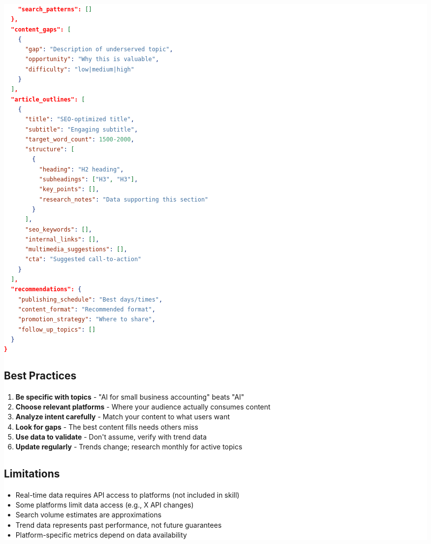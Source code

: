```json
    "search_patterns": []
  },
  "content_gaps": [
    {
      "gap": "Description of underserved topic",
      "opportunity": "Why this is valuable",
      "difficulty": "low|medium|high"
    }
  ],
  "article_outlines": [
    {
      "title": "SEO-optimized title",
      "subtitle": "Engaging subtitle",
      "target_word_count": 1500-2000,
      "structure": [
        {
          "heading": "H2 heading",
          "subheadings": ["H3", "H3"],
          "key_points": [],
          "research_notes": "Data supporting this section"
        }
      ],
      "seo_keywords": [],
      "internal_links": [],
      "multimedia_suggestions": [],
      "cta": "Suggested call-to-action"
    }
  ],
  "recommendations": {
    "publishing_schedule": "Best days/times",
    "content_format": "Recommended format",
    "promotion_strategy": "Where to share",
    "follow_up_topics": []
  }
}
```

## Best Practices

1. **Be specific with topics** - "AI for small business accounting" beats "AI"
2. **Choose relevant platforms** - Where your audience actually consumes content
3. **Analyze intent carefully** - Match your content to what users want
4. **Look for gaps** - The best content fills needs others miss
5. **Use data to validate** - Don't assume, verify with trend data
6. **Update regularly** - Trends change; research monthly for active topics

## Limitations

- Real-time data requires API access to platforms (not included in skill)
- Some platforms limit data access (e.g., X API changes)
- Search volume estimates are approximations
- Trend data represents past performance, not future guarantees
- Platform-specific metrics depend on data availability
